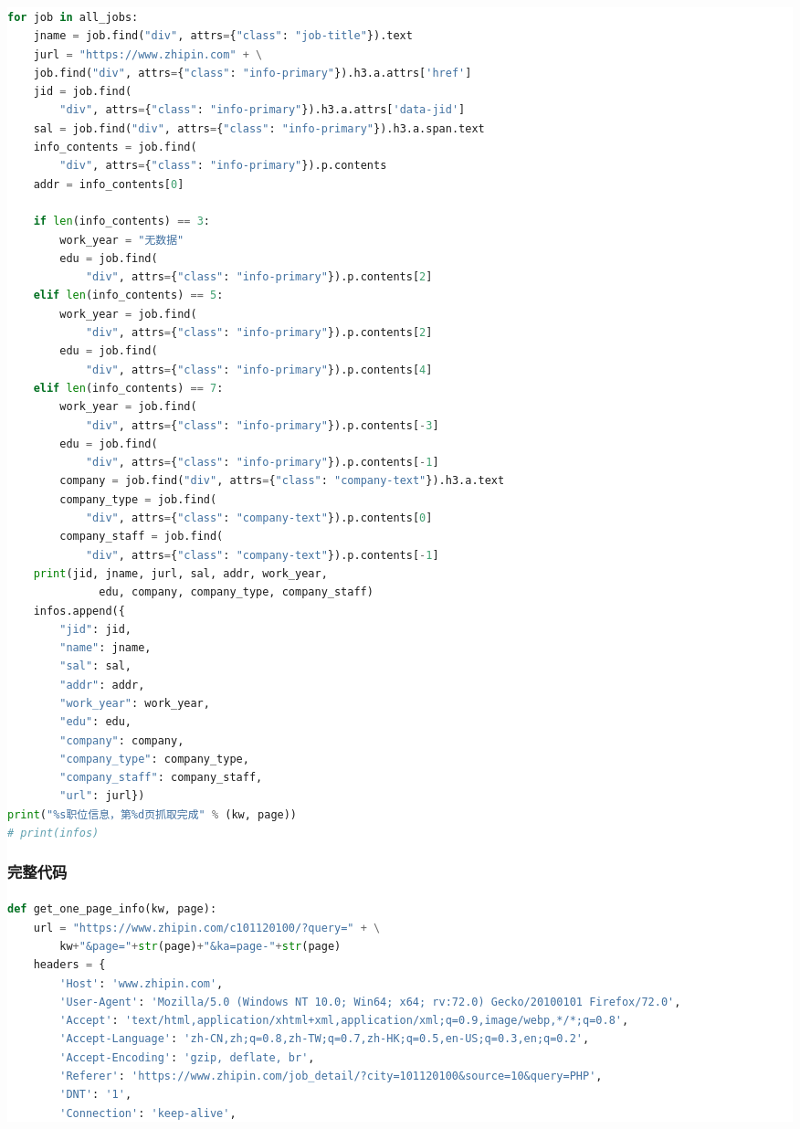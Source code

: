```python
for job in all_jobs:
    jname = job.find("div", attrs={"class": "job-title"}).text
    jurl = "https://www.zhipin.com" + \
    job.find("div", attrs={"class": "info-primary"}).h3.a.attrs['href']
    jid = job.find(
        "div", attrs={"class": "info-primary"}).h3.a.attrs['data-jid']
    sal = job.find("div", attrs={"class": "info-primary"}).h3.a.span.text
    info_contents = job.find(
        "div", attrs={"class": "info-primary"}).p.contents
    addr = info_contents[0]

    if len(info_contents) == 3:
        work_year = "无数据"
        edu = job.find(
            "div", attrs={"class": "info-primary"}).p.contents[2]
    elif len(info_contents) == 5:
        work_year = job.find(
            "div", attrs={"class": "info-primary"}).p.contents[2]
        edu = job.find(
            "div", attrs={"class": "info-primary"}).p.contents[4]
    elif len(info_contents) == 7:
        work_year = job.find(
            "div", attrs={"class": "info-primary"}).p.contents[-3]
        edu = job.find(
            "div", attrs={"class": "info-primary"}).p.contents[-1]
        company = job.find("div", attrs={"class": "company-text"}).h3.a.text
        company_type = job.find(
            "div", attrs={"class": "company-text"}).p.contents[0]
        company_staff = job.find(
            "div", attrs={"class": "company-text"}).p.contents[-1]
    print(jid, jname, jurl, sal, addr, work_year,
              edu, company, company_type, company_staff)
    infos.append({
        "jid": jid,
        "name": jname,
        "sal": sal,
        "addr": addr,
        "work_year": work_year,
        "edu": edu,
        "company": company,
        "company_type": company_type,
        "company_staff": company_staff,
        "url": jurl})
print("%s职位信息，第%d页抓取完成" % (kw, page))
# print(infos)
```
<a name="hjiW7"></a>
### 完整代码

```python
def get_one_page_info(kw, page):
    url = "https://www.zhipin.com/c101120100/?query=" + \
        kw+"&page="+str(page)+"&ka=page-"+str(page)
    headers = {
        'Host': 'www.zhipin.com',
        'User-Agent': 'Mozilla/5.0 (Windows NT 10.0; Win64; x64; rv:72.0) Gecko/20100101 Firefox/72.0',
        'Accept': 'text/html,application/xhtml+xml,application/xml;q=0.9,image/webp,*/*;q=0.8',
        'Accept-Language': 'zh-CN,zh;q=0.8,zh-TW;q=0.7,zh-HK;q=0.5,en-US;q=0.3,en;q=0.2',
        'Accept-Encoding': 'gzip, deflate, br',
        'Referer': 'https://www.zhipin.com/job_detail/?city=101120100&source=10&query=PHP',
        'DNT': '1',
        'Connection': 'keep-alive',
```